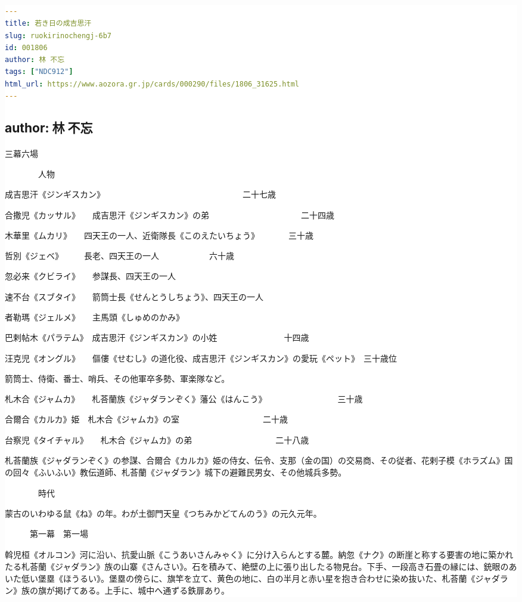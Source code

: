 ```yaml
---
title: 若き日の成吉思汗
slug: ruokirinochengj-6b7
id: 001806
author: 林 不忘
tags: ["NDC912"]
html_url: https://www.aozora.gr.jp/cards/000290/files/1806_31625.html
---
```


## author: 林 不忘

三幕六場




　　　　人物

成吉思汗《ジンギスカン》　　　　　　　　　　　　　　　　　二十七歳

合撒児《カッサル》　　成吉思汗《ジンギスカン》の弟　　　　　　　　　　　二十四歳

木華里《ムカリ》　　四天王の一人、近衛隊長《このえたいちょう》　　　　三十歳

哲別《ジェベ》　　　長老、四天王の一人　　　　　　六十歳

忽必来《クビライ》　　参謀長、四天王の一人

速不台《スブタイ》　　箭筒士長《せんとうしちょう》、四天王の一人

者勒瑪《ジェルメ》　　主馬頭《しゅめのかみ》

巴剌帖木《パラテム》　成吉思汗《ジンギスカン》の小姓　　　　　　　　十四歳

汪克児《オングル》　　傴僂《せむし》の道化役、成吉思汗《ジンギスカン》の愛玩《ペット》　三十歳位

箭筒士、侍衛、番士、哨兵、その他軍卒多勢、軍楽隊など。

札木合《ジャムカ》　　札荅蘭族《ジャダランぞく》藩公《はんこう》　　　　　　　　　三十歳

合爾合《カルカ》姫　札木合《ジャムカ》の室　　　　　　　　　　二十歳

台察児《タイチャル》　　札木合《ジャムカ》の弟　　　　　　　　　　二十八歳

札荅蘭族《ジャダランぞく》の参謀、合爾合《カルカ》姫の侍女、伝令、支那（金の国）の交易商、その従者、花剌子模《ホラズム》国の回々《ふいふい》教伝道師、札荅蘭《ジャダラン》城下の避難民男女、その他城兵多勢。



　　　　時代

蒙古のいわゆる鼠《ね》の年。わが土御門天皇《つちみかどてんのう》の元久元年。





　　　第一幕　第一場




斡児桓《オルコン》河に沿い、抗愛山脈《こうあいさんみゃく》に分け入らんとする麓。納忽《ナク》の断崖と称する要害の地に築かれたる札荅蘭《ジャダラン》族の山寨《さんさい》。石を積みて、絶壁の上に張り出したる物見台。下手、一段高き石畳の縁には、銃眼のあいた低い堡塁《ほうるい》。堡塁の傍らに、旗竿を立て、黄色の地に、白の半月と赤い星を抱き合わせに染め抜いた、札荅蘭《ジャダラン》族の旗が掲げてある。上手に、城中へ通ずる鉄扉あり。

